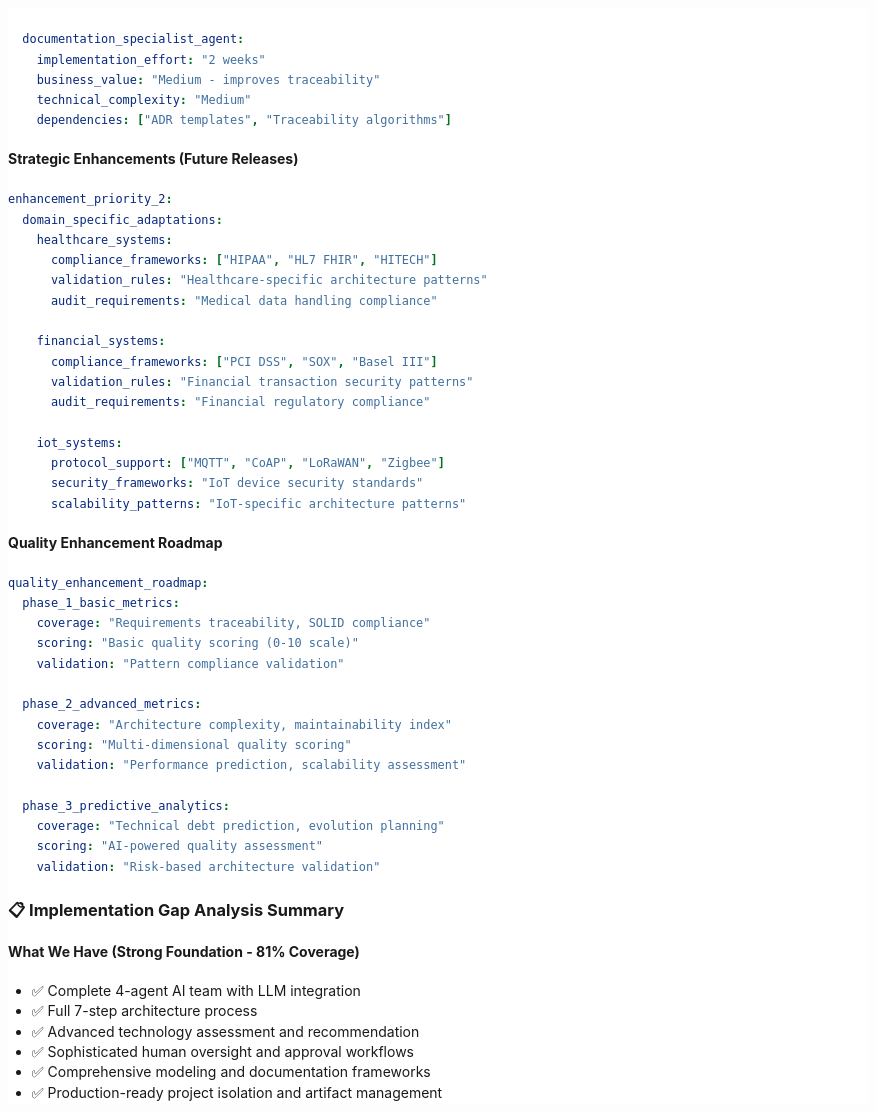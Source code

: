 ```yaml
  
  documentation_specialist_agent:
    implementation_effort: "2 weeks"
    business_value: "Medium - improves traceability"
    technical_complexity: "Medium"
    dependencies: ["ADR templates", "Traceability algorithms"]
```

#### **Strategic Enhancements** (Future Releases)
```yaml
enhancement_priority_2:
  domain_specific_adaptations:
    healthcare_systems:
      compliance_frameworks: ["HIPAA", "HL7 FHIR", "HITECH"]
      validation_rules: "Healthcare-specific architecture patterns"
      audit_requirements: "Medical data handling compliance"
    
    financial_systems:
      compliance_frameworks: ["PCI DSS", "SOX", "Basel III"]
      validation_rules: "Financial transaction security patterns"
      audit_requirements: "Financial regulatory compliance"
    
    iot_systems:
      protocol_support: ["MQTT", "CoAP", "LoRaWAN", "Zigbee"]
      security_frameworks: "IoT device security standards"
      scalability_patterns: "IoT-specific architecture patterns"
```

#### **Quality Enhancement Roadmap**
```yaml
quality_enhancement_roadmap:
  phase_1_basic_metrics:
    coverage: "Requirements traceability, SOLID compliance"
    scoring: "Basic quality scoring (0-10 scale)"
    validation: "Pattern compliance validation"
  
  phase_2_advanced_metrics:
    coverage: "Architecture complexity, maintainability index"
    scoring: "Multi-dimensional quality scoring"
    validation: "Performance prediction, scalability assessment"
  
  phase_3_predictive_analytics:
    coverage: "Technical debt prediction, evolution planning"
    scoring: "AI-powered quality assessment"
    validation: "Risk-based architecture validation"
```

### 📋 **Implementation Gap Analysis Summary**

#### **What We Have (Strong Foundation - 81% Coverage)**
- ✅ Complete 4-agent AI team with LLM integration
- ✅ Full 7-step architecture process
- ✅ Advanced technology assessment and recommendation
- ✅ Sophisticated human oversight and approval workflows
- ✅ Comprehensive modeling and documentation frameworks
- ✅ Production-ready project isolation and artifact management
